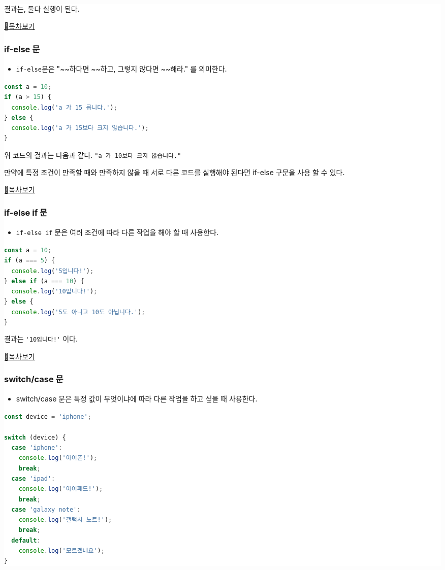 결과는, 둘다 실행이 된다.

[📜목차보기](#목차)

### if-else 문

* `if-else`문은 "~~하다면 ~~하고, 그렇지 않다면 ~~해라." 를 의미한다.

```javascript
const a = 10;
if (a > 15) {
  console.log('a 가 15 큽니다.');
} else {
  console.log('a 가 15보다 크지 않습니다.');
}
```
위 코드의 결과는 다음과 같다.
`"a 가 10보다 크지 않습니다."`

만약에 특정 조건이 만족할 때와 만족하지 않을 때 서로 다른 코드를 실행해야 된다면 if-else 구문을 사용 할 수 있다.

[📜목차보기](#목차)

### if-else if 문

* `if-else if` 문은 여러 조건에 따라 다른 작업을 해야 할 때 사용한다.

```javascript
const a = 10;
if (a === 5) {
  console.log('5입니다!');
} else if (a === 10) {
  console.log('10입니다!');
} else {
  console.log('5도 아니고 10도 아닙니다.');
}
```

결과는 `'10입니다!'` 이다.

[📜목차보기](#목차)

### switch/case 문

* switch/case 문은 특정 값이 무엇이냐에 따라 다른 작업을 하고 싶을 때 사용한다.

```javascript
const device = 'iphone';

switch (device) {
  case 'iphone':
    console.log('아이폰!');
    break;
  case 'ipad':
    console.log('아이패드!');
    break;
  case 'galaxy note':
    console.log('갤럭시 노트!');
    break;
  default:
    console.log('모르겠네요');
}
```
